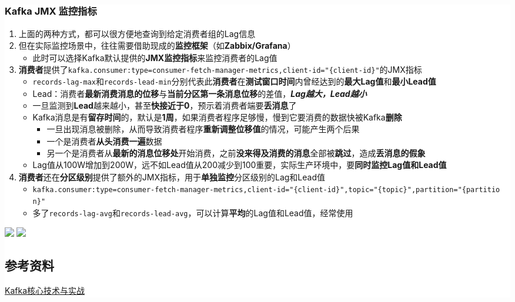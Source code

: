 ```
```

### Kafka JMX 监控指标
1. 上面的两种方式，都可以很方便地查询到给定消费者组的Lag信息
2. 但在实际监控场景中，往往需要借助现成的**监控框架**（如**Zabbix/Grafana**）
    - 此时可以选择Kafka默认提供的**JMX监控指标**来监控消费者的Lag值
3. **消费者**提供了`kafka.consumer:type=consumer-fetch-manager-metrics,client-id="{client-id}"`的JMX指标
    - `records-lag-max`和`records-lead-min`分别代表此**消费者**在**测试窗口时间**内曾经达到的**最大Lag值**和**最小Lead值**
    - Lead：消费者**最新消费消息的位移**与**当前分区第一条消息位移**的差值，_**Lag越大，Lead越小**_
    - 一旦监测到**Lead**越来越小，甚至**快接近于0**，预示着消费者端要**丢消息**了
    - Kafka消息是有**留存时间**的，默认是**1周**，如果消费者程序足够慢，慢到它要消费的数据快被Kafka**删除**
        - 一旦出现消息被删除，从而导致消费者程序**重新调整位移值**的情况，可能产生两个后果
        - 一个是消费者**从头消费一遍**数据
        - 另一个是消费者从**最新的消息位移处**开始消费，之前**没来得及消费的消息**全部被**跳过**，造成**丢消息的假象**
    - Lag值从100W增加到200W，远不如Lead值从200减少到100重要，实际生产环境中，要**同时监控Lag值和Lead值**
4. **消费者**还在**分区级别**提供了额外的JMX指标，用于**单独监控**分区级别的Lag和Lead值
    - `kafka.consumer:type=consumer-fetch-manager-metrics,client-id="{client-id}",topic="{topic}",partition="{partition}"`
    - 多了`records-lag-avg`和`records-lead-avg`，可以计算**平均**的Lag值和Lead值，经常使用

<img src="https://kafka-1253868755.cos.ap-guangzhou.myqcloud.com/geek-time/kafka-consumer-jmx-lag-lead.png" width=1000/>
<img src="https://kafka-1253868755.cos.ap-guangzhou.myqcloud.com/geek-time/kafka-consumer-jmx-partition-lag-lead.png" width=1000/>

## 参考资料
[Kafka核心技术与实战](https://time.geekbang.org/column/intro/100029201)